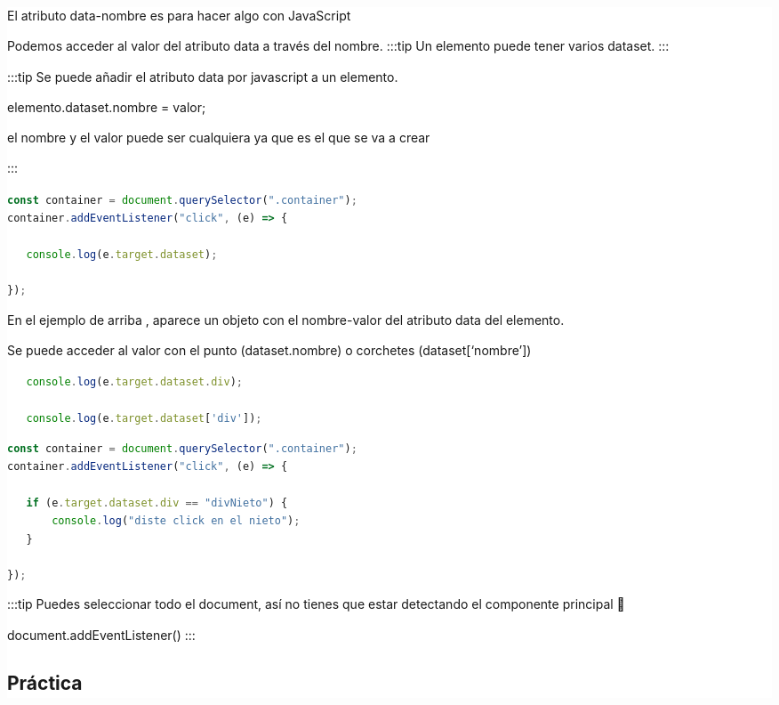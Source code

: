 El atributo data-nombre es para hacer algo con JavaScript

Podemos acceder al valor del atributo data a través del nombre.
:::tip
Un elemento puede tener varios dataset.
:::

:::tip
Se puede añadir el atributo data por javascript a un elemento.

elemento.dataset.nombre = valor;

el nombre y el valor puede ser cualquiera ya que es el que se va a crear


:::

```js
const container = document.querySelector(".container");
container.addEventListener("click", (e) => {

   console.log(e.target.dataset);

});

```

En el ejemplo de arriba , aparece un objeto con el nombre-valor del atributo data del elemento.

Se puede acceder al valor con el punto (dataset.nombre) o corchetes (dataset[‘nombre’])

```js
   console.log(e.target.dataset.div);

   console.log(e.target.dataset['div']);

```

```js
const container = document.querySelector(".container");
container.addEventListener("click", (e) => {

   if (e.target.dataset.div == "divNieto") {
       console.log("diste click en el nieto");
   }

});


```

:::tip
Puedes seleccionar todo el document, así no tienes que estar detectando el componente principal 🤙

document.addEventListener()
:::

## Práctica
